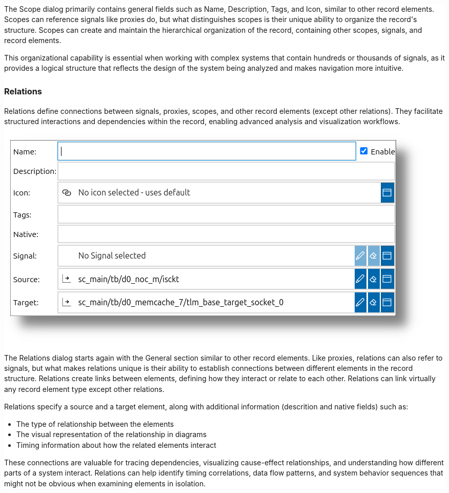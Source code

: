 The Scope dialog primarily contains general fields such as Name, Description, Tags, and Icon, similar to other record elements. Scopes can reference signals like proxies do, but what distinguishes scopes is their unique ability to organize the record's structure. Scopes can create and maintain the hierarchical organization of the record, containing other scopes, signals, and record elements.

This organizational capability is essential when working with complex systems that contain hundreds or thousands of signals, as it provides a logical structure that reflects the design of the system being analyzed and makes navigation more intuitive.

### **Relations**
Relations define connections between signals, proxies, scopes, and other record elements (except other relations). They facilitate structured interactions and dependencies within the record, enabling advanced analysis and visualization workflows.

![](images/ss_recordrelation_dialog2.png) 

The Relations dialog starts again with the General section similar to other record elements. Like proxies, relations can also refer to signals, but what makes relations unique is their ability to establish connections between different elements in the record structure. Relations create links between elements, defining how they interact or relate to each other. Relations can link virtually any record element type except other relations.

Relations specify a source and a target element, along with additional information (descrition and native fields) such as:
- The type of relationship between the elements
- The visual representation of the relationship in diagrams
- Timing information about how the related elements interact

These connections are valuable for tracing dependencies, visualizing cause-effect relationships, and understanding how different parts of a system interact. Relations can help identify timing correlations, data flow patterns, and system behavior sequences that might not be obvious when examining elements in isolation.
